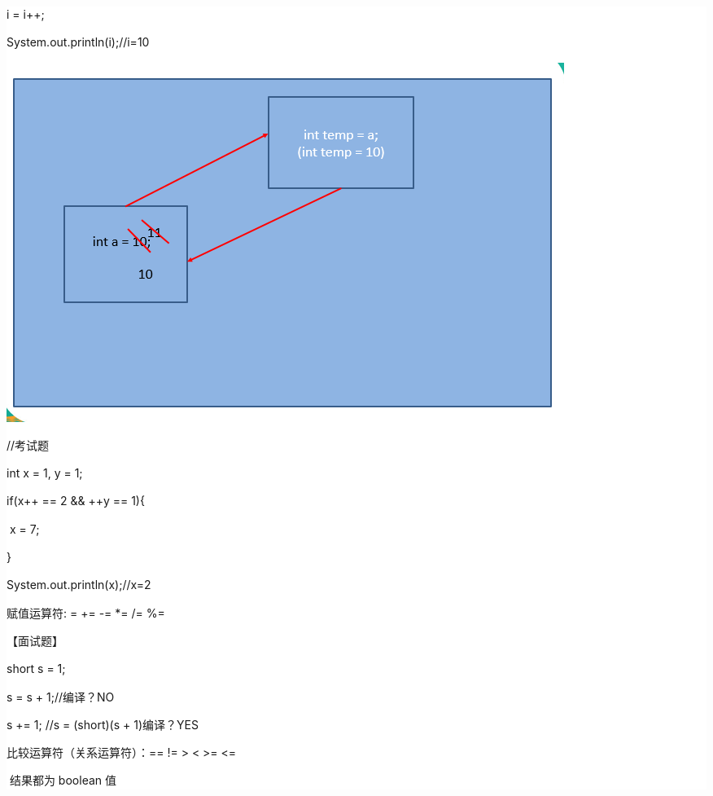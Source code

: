 i = i++;

System.out.println(i);//i=10

![1587777440584](img/1587777440584.png)



//考试题

int x = 1, y = 1;

if(x++ == 2 && ++y == 1){

​	x = 7;

}

System.out.println(x);//x=2



赋值运算符: =  +=  -=  *=  /=  %=

【面试题】

short s = 1;

s = s + 1;//编译？NO

s += 1; //s = (short)(s + 1)编译？YES



比较运算符（关系运算符）：==  !=  >  <  >=  <=

​	结果都为 boolean 值
